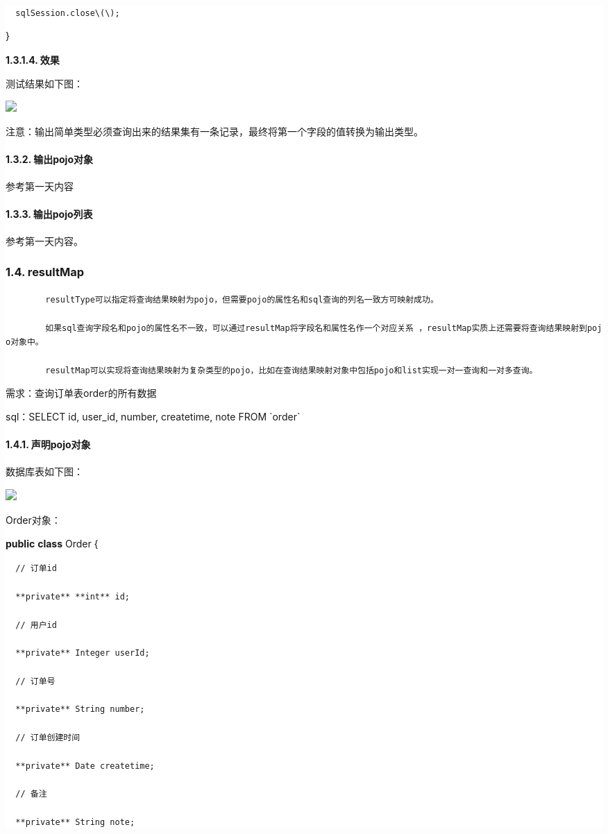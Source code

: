       sqlSession.close\(\);

}

**1.3.1.4. 效果**

测试结果如下图：

![](file:////Users/wupan/Library/Group%20Containers/UBF8T346G9.Office/TemporaryItems/msohtmlclip/clip_image020.jpg)

注意：输出简单类型必须查询出来的结果集有一条记录，最终将第一个字段的值转换为输出类型。

#### 1.3.2. 输出pojo对象

参考第一天内容

#### 1.3.3. 输出pojo列表

参考第一天内容。

### 1.4. resultMap

            resultType可以指定将查询结果映射为pojo，但需要pojo的属性名和sql查询的列名一致方可映射成功。

            如果sql查询字段名和pojo的属性名不一致，可以通过resultMap将字段名和属性名作一个对应关系 ，resultMap实质上还需要将查询结果映射到pojo对象中。

            resultMap可以实现将查询结果映射为复杂类型的pojo，比如在查询结果映射对象中包括pojo和list实现一对一查询和一对多查询。

需求：查询订单表order的所有数据

sql：SELECT id, user\_id, number, createtime, note FROM \`order\`

#### 1.4.1. 声明pojo对象

数据库表如下图：

![](file:////Users/wupan/Library/Group%20Containers/UBF8T346G9.Office/TemporaryItems/msohtmlclip/clip_image022.jpg)

Order对象：

**public** **class** Order {

      // 订单id

      **private** **int** id;

      // 用户id

      **private** Integer userId;

      // 订单号

      **private** String number;

      // 订单创建时间

      **private** Date createtime;

      // 备注

      **private** String note;
